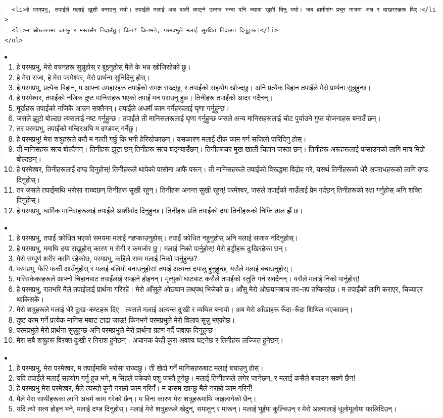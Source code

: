       <li>हे परमप्रभु, तपाईंले मलाई खुशी बनाउनु भयो। तपाईंले मलाई अन्न बाली काट्ने उत्सव भन्दा पनि ज्यादा खुशी दिनु भयो। जब हामीसंग प्रचुर मात्रमा अन्न र दाखरसहरू थिए।</li>
      <li>म ओछ्यानमा जान्छु र मस्तसँग निदाउँछु। किन? किनभने, परमप्रभुले मलाई सुरक्षित निदाउन दिनुहुन्छ।</li>
    </ol>
  </li>
  <li>
    <ol>
      <li>हे परमप्रभु, मेरो वचनहरू सुन्नुहोस् र बुझ्नुहोस् मैले के भन्न खोजिरहेको छु।</li>
      <li>हे मेरा राजा, हे मेरा परमेश्वर, मेरो प्रार्थना सुनिदिनु होस्।</li>
      <li>हे परमप्रभु, प्रत्येक बिहान, म आफ्ना उपहारहरू तपाईंको समक्ष राख्दछु, र तपाईंको सहयोग खोज्दछु। अनि प्रत्येक बिहान तपाईंले मेरो प्रार्थना सुन्नुहुन्छ।</li>
      <li>हे परमेश्वर, तपाईंको नजिक दुष्ट मानिसहरू भएको तपाईं मन पराउनु हुन्न। तिनीहरू तपाईंको आदर गर्दैनन्।</li>
      <li>मूर्खहरू तपाईंको नजिकै आउन सक्तैनन्। तपाईंले अधर्मी काम गर्नेहरूलाई घृणा गर्नुहुन्छ।</li>
      <li>जसले झूटो बोल्दछ त्यसलाई नष्ट गर्नुहुन्छ। तपाईंले ती मानिसलरूलाई घृणा गर्नुहुन्छ जसले अन्य मानिसहरूलाई चोट पुर्याउने गुप्त योजनाहरू बनाउँ छन्।</li>
      <li>तर परमप्रभु, तपाईंको मन्दिरअघि म दण्डवत् गर्नेछु।</li>
      <li>हे परमप्रभु! मेरा शत्रुहरूले कतै म गल्ती गर्छु कि भनी हेरिरहेकाछन्। यसकारण मलाई ठीक काम गर्न सजिलो पारिदिनु होस्।</li>
      <li>ती मानिसहरू सत्य बोल्दैनन्। तिनीहरू झूटा छन् तिनीहरू सत्य बङ्ग्याउँछन्। तिनीहरूका मुख खाली चिहान जस्ता छन्। तिनीहरू अरूहरूलाई फसाउनको लागि मात्र मिठो बोल्दछन्।</li>
      <li>हे परमेश्वर, तिनीहरूलाई दण्ड दिनुहोस्! तिनीहरूले थापेको पासोमा आफैं परून्। ती मानिसहरूले तपाईंको विरूद्धमा विद्रोह गरे, यसर्थ तिनीहरूको धेरै अपराधहरूको लागि दण्ड दिनुहोस्।</li>
      <li>तर जसले तपाईंमाथि भरोसा राख्दछन् तिनीहरू सुखी रहुन्। तिनीहरू अनन्त सुखी रहुन्! परमेश्वर, जसले तपाईंको नाउँलाई प्रेम गर्दछन् तिनीहरूको रक्षा गर्नुहोस् अनि शक्ति दिनुहोस्।</li>
      <li>हे परमप्रभु, धार्मिक मानिसहरूलाई तपाईंले आशीर्वाद दिनुहुन्छ। तिनीहरू प्रति तपाईंको दया तिनीहरूको निम्ति ढाल झैं छ।</li>
    </ol>
  </li>
  <li>
    <ol>
      <li>हे परमप्रभु, तपाईं क्रोधित भएको समयमा मलाई नहप्काउनुहोस्। तपाईं क्रोधित नहुनुहोस् अनि मलाई सजाय नदिनुहोस्।</li>
      <li>हे परमप्रभु, ममाथि दया राख्नुहोस् कारण म रोगी र कमजोर छु। मलाई निको पार्नुहोस्! मेरो हड्डीहरू दुःखिरहेका छन्।</li>
      <li>मेरो सम्पूर्ण शरीर कामि रहेकोछ, परमप्रभु, कहिले सम्म मलाई निको पार्नुहुन्छ?</li>
      <li>परमप्रभु, फेरि फर्की आउँनुहोस् र मलाई बलियो बनाउनुहोस! तपाईं अत्यन्त दयालु हुनुहुन्छ, यसैले मलाई बचाउनुहोस्।</li>
      <li>मरिसकेकाहरूले आफ्नो चिहानबाट तपाईंलाई सम्झने होइनन्। मृत्युको घाटबाट कसैले तपाईंको स्तुति गर्न सक्दैनन्। यसैले मलाई निको पार्नुहोस्!</li>
      <li>हे परमप्रभु, रातभरि मैले तपाईंलाई प्रार्थना गरिरहें। मेरो आँसुले ओछ्यान लथ्‌पथ् भिजेको छ। आँसु मेरो ओछ्यानबाच तप-तप तप्किरहेछ। म तपाईंको लागि कराएर, चिच्याएर थाकिसकें।</li>
      <li>मेरो शत्रुहरूले मलाई धेरै दुःख-कष्टहरू दिए। त्यसले मलाई अत्यन्त दुःखी र व्यथित बनायो। अब मेरो आँखाहरू रूँदा-रूँदा शिथिल भएकाछन्।</li>
      <li>दुष्ट काम गर्ने प्रत्येक मानिस मबाट टाढा जाऊ! किनभने परमप्रभुले मेरो विलाप सुन्नु भएकोछ।</li>
      <li>परमप्रभुले मेरो प्रार्थना सुन्नुहुन्छ अनि परमप्रभुले मेरो प्रार्थना ग्रहण गर्दै जवाफ दिनुहुन्छ।</li>
      <li>मेरा सबै शत्रुहरू विरक्त दुःखी र निराश हुनेछन्। अचानक केही कुरा अवश्य घट्नेछ र तिनीहरू लज्जित हुनेछन्।</li>
    </ol>
  </li>
  <li>
    <ol>
      <li>हे परमप्रभु, मेरा परमेश्वर, म तपाईंमाथि भरोसा राख्दछु। ती खेदो गर्ने मानिसहरूबाट मलाई बचाउनु होस्।</li>
      <li>यदि तपाईंले मलाईं सहयोग गर्नु हुन्न भने, म सिंहले पक्रेको पशु जस्तै हुनेछु। मलाई तिनीहरूले लगेर जानेछन्, र मलाई कसैले बचाउन सक्ने छैन!</li>
      <li>हे परमप्रभु मेरा परमेश्वर, मैले त्यस्तो कुनै नराम्रो काम गरिनँ। म कसम खान्छु मैले नराम्रो काम गरिनँ!</li>
      <li>मैले मेरा साथीहरूका लागि अधर्म काम गरेको छैन्। म बिना कारण मेरा शत्रुहरूमाथि जाइलागेको छैन्।</li>
      <li>यदि त्यो सत्य होइन भने, मलाई दण्ड दिनुहोस्। मलाई मेरो शत्रुहरूले खेदुन्, समातुन् र मारून्। मलाई भुइँमा कुल्चिउन् र मेरो आत्मालाई धूलोमूलोमा फालिदिउन्।</li>